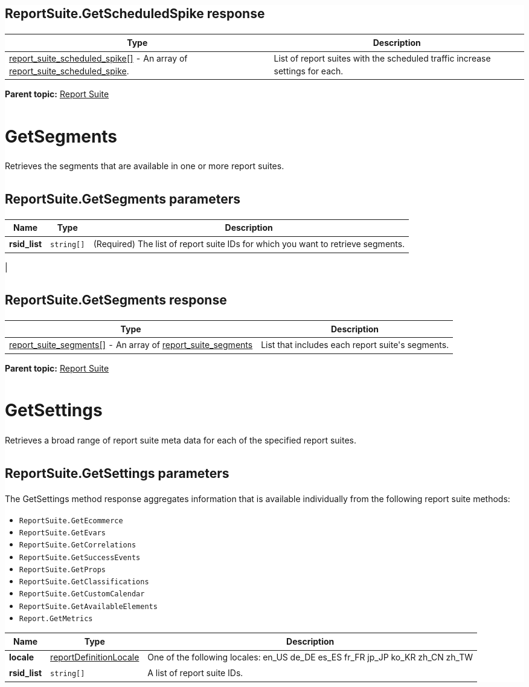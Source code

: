 ## ReportSuite.GetScheduledSpike response

|Type|Description|
|----|-----------|
| [report_suite_scheduled_spike[]](../../data_types/r_report_suite_scheduled_spike_array.md#) - An array of [report_suite_scheduled_spike](../../data_types/r_report_suite_scheduled_spike.md#). |List of report suites with the scheduled traffic increase settings for each.|

**Parent topic:** [Report Suite](../../methods/report_suite/r_methods_reportsuite.md)

# GetSegments

Retrieves the segments that are available in one or more report suites.

## ReportSuite.GetSegments parameters

|Name|Type|Description|
|----|----|-----------|
| **rsid_list** | `string[]` | (Required) The list of report suite IDs for which you want to retrieve segments.

 |

## ReportSuite.GetSegments response

|Type|Description|
|----|-----------|
|[report_suite_segments[]](../../data_types/r_report_suite_segments_array.md#) - An array of [report_suite_segments](../../data_types/r_report_suite_segments.md#) |List that includes each report suite's segments.|

**Parent topic:** [Report Suite](../../methods/report_suite/r_methods_reportsuite.md)

# GetSettings

Retrieves a broad range of report suite meta data for each of the specified report suites.

## ReportSuite.GetSettings parameters

The GetSettings method response aggregates information that is available individually from the following report suite methods:

-  `ReportSuite.GetEcommerce` 
-  `ReportSuite.GetEvars` 
-  `ReportSuite.GetCorrelations` 
-  `ReportSuite.GetSuccessEvents` 
-  `ReportSuite.GetProps` 
-  `ReportSuite.GetClassifications` 
-  `ReportSuite.GetCustomCalendar` 
-  `ReportSuite.GetAvailableElements` 
-  `Report.GetMetrics` 

|Name|Type|Description|
|----|----|-----------|
| **locale** | [reportDefinitionLocale](../../data_types/r_ReportDefinitionLocale.md#) | One of the following locales: en_US de_DE es_ES fr_FR jp_JP ko_KR zh_CN zh_TW|
| **rsid_list** | `string[]` | A list of report suite IDs.|
